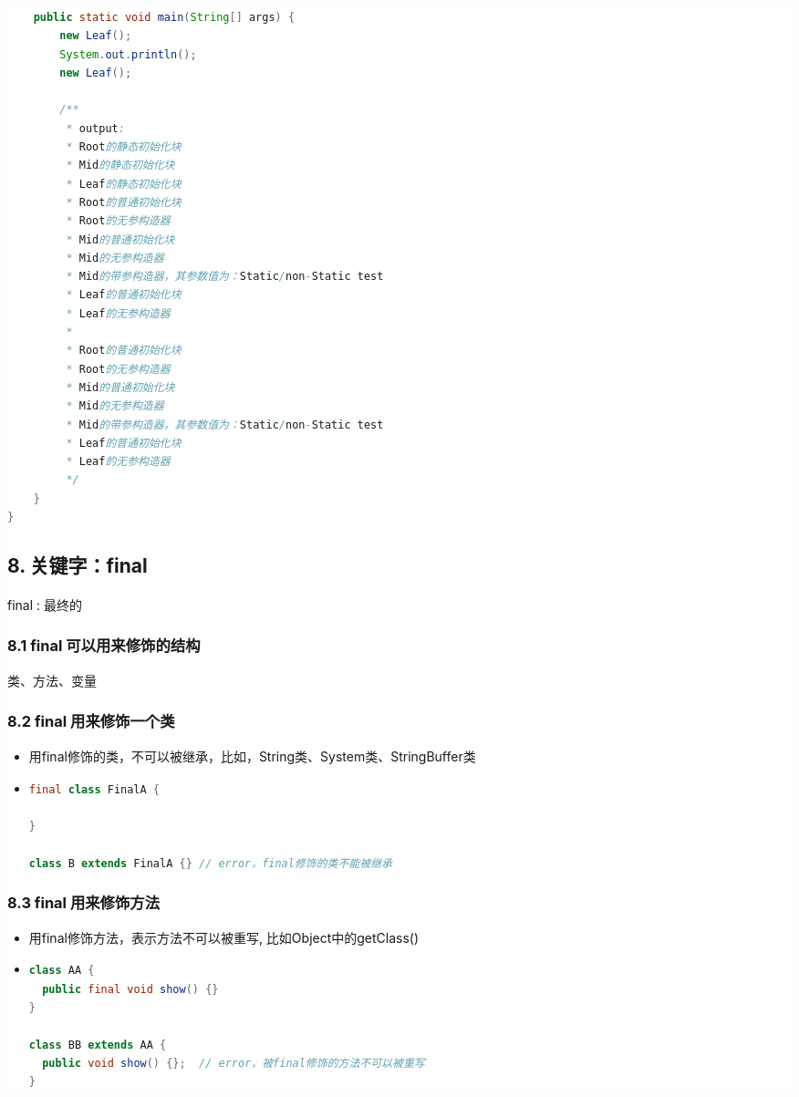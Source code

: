    ```java
       public static void main(String[] args) {
           new Leaf();
           System.out.println();
           new Leaf();
   
           /**
            * output:
            * Root的静态初始化块
            * Mid的静态初始化块
            * Leaf的静态初始化块
            * Root的普通初始化块
            * Root的无参构造器
            * Mid的普通初始化块
            * Mid的无参构造器
            * Mid的带参构造器，其参数值为：Static/non-Static test
            * Leaf的普通初始化块
            * Leaf的无参构造器
            * 
            * Root的普通初始化块
            * Root的无参构造器
            * Mid的普通初始化块
            * Mid的无参构造器
            * Mid的带参构造器，其参数值为：Static/non-Static test
            * Leaf的普通初始化块
            * Leaf的无参构造器
            */
       }
   }
   ```

   

## 8. 关键字：final

final : 最终的

### 8.1 final 可以用来修饰的结构

类、方法、变量

### 8.2 final 用来修饰一个类

- 用final修饰的类，不可以被继承，比如，String类、System类、StringBuffer类

- ```java
  final class FinalA {
  
  }
  
  class B extends FinalA {} // error，final修饰的类不能被继承
  ```

### 8.3 final 用来修饰方法

- 用final修饰方法，表示方法不可以被重写,  比如Object中的getClass()

- ```java
  class AA {
  	public final void show() {}
  }
  
  class BB extends AA {
  	public void show() {};	// error，被final修饰的方法不可以被重写
  }
  ```
